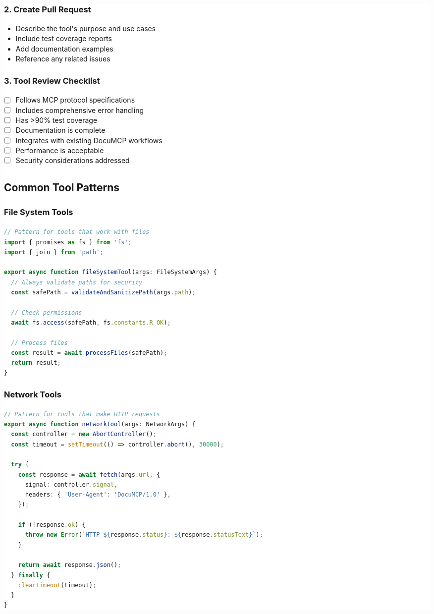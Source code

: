 ### 2. Create Pull Request
- Describe the tool's purpose and use cases
- Include test coverage reports
- Add documentation examples
- Reference any related issues

### 3. Tool Review Checklist
- [ ] Follows MCP protocol specifications
- [ ] Includes comprehensive error handling
- [ ] Has &gt;90% test coverage
- [ ] Documentation is complete
- [ ] Integrates with existing DocuMCP workflows
- [ ] Performance is acceptable
- [ ] Security considerations addressed

## Common Tool Patterns

### File System Tools
```typescript
// Pattern for tools that work with files
import { promises as fs } from 'fs';
import { join } from 'path';

export async function fileSystemTool(args: FileSystemArgs) {
  // Always validate paths for security
  const safePath = validateAndSanitizePath(args.path);
  
  // Check permissions
  await fs.access(safePath, fs.constants.R_OK);
  
  // Process files
  const result = await processFiles(safePath);
  return result;
}
```

### Network Tools
```typescript
// Pattern for tools that make HTTP requests
export async function networkTool(args: NetworkArgs) {
  const controller = new AbortController();
  const timeout = setTimeout(() => controller.abort(), 30000);
  
  try {
    const response = await fetch(args.url, {
      signal: controller.signal,
      headers: { 'User-Agent': 'DocuMCP/1.0' },
    });
    
    if (!response.ok) {
      throw new Error(`HTTP ${response.status}: ${response.statusText}`);
    }
    
    return await response.json();
  } finally {
    clearTimeout(timeout);
  }
}
```
